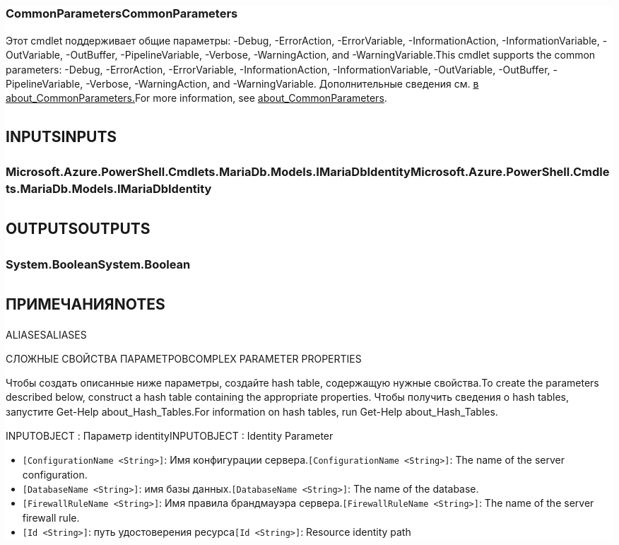 ### <span data-ttu-id="39e70-137">CommonParameters</span><span class="sxs-lookup"><span data-stu-id="39e70-137">CommonParameters</span></span>
<span data-ttu-id="39e70-138">Этот cmdlet поддерживает общие параметры: -Debug, -ErrorAction, -ErrorVariable, -InformationAction, -InformationVariable, -OutVariable, -OutBuffer, -PipelineVariable, -Verbose, -WarningAction, and -WarningVariable.</span><span class="sxs-lookup"><span data-stu-id="39e70-138">This cmdlet supports the common parameters: -Debug, -ErrorAction, -ErrorVariable, -InformationAction, -InformationVariable, -OutVariable, -OutBuffer, -PipelineVariable, -Verbose, -WarningAction, and -WarningVariable.</span></span> <span data-ttu-id="39e70-139">Дополнительные сведения см. [в about_CommonParameters.](http://go.microsoft.com/fwlink/?LinkID=113216)</span><span class="sxs-lookup"><span data-stu-id="39e70-139">For more information, see [about_CommonParameters](http://go.microsoft.com/fwlink/?LinkID=113216).</span></span>

## <span data-ttu-id="39e70-140">INPUTS</span><span class="sxs-lookup"><span data-stu-id="39e70-140">INPUTS</span></span>

### <span data-ttu-id="39e70-141">Microsoft.Azure.PowerShell.Cmdlets.MariaDb.Models.IMariaDbIdentity</span><span class="sxs-lookup"><span data-stu-id="39e70-141">Microsoft.Azure.PowerShell.Cmdlets.MariaDb.Models.IMariaDbIdentity</span></span>

## <span data-ttu-id="39e70-142">OUTPUTS</span><span class="sxs-lookup"><span data-stu-id="39e70-142">OUTPUTS</span></span>

### <span data-ttu-id="39e70-143">System.Boolean</span><span class="sxs-lookup"><span data-stu-id="39e70-143">System.Boolean</span></span>

## <span data-ttu-id="39e70-144">ПРИМЕЧАНИЯ</span><span class="sxs-lookup"><span data-stu-id="39e70-144">NOTES</span></span>

<span data-ttu-id="39e70-145">ALIASES</span><span class="sxs-lookup"><span data-stu-id="39e70-145">ALIASES</span></span>

<span data-ttu-id="39e70-146">СЛОЖНЫЕ СВОЙСТВА ПАРАМЕТРОВ</span><span class="sxs-lookup"><span data-stu-id="39e70-146">COMPLEX PARAMETER PROPERTIES</span></span>

<span data-ttu-id="39e70-147">Чтобы создать описанные ниже параметры, создайте hash table, содержащую нужные свойства.</span><span class="sxs-lookup"><span data-stu-id="39e70-147">To create the parameters described below, construct a hash table containing the appropriate properties.</span></span> <span data-ttu-id="39e70-148">Чтобы получить сведения о hash tables, запустите Get-Help about_Hash_Tables.</span><span class="sxs-lookup"><span data-stu-id="39e70-148">For information on hash tables, run Get-Help about_Hash_Tables.</span></span>


<span data-ttu-id="39e70-149">INPUTOBJECT <IMariaDbIdentity> : Параметр identity</span><span class="sxs-lookup"><span data-stu-id="39e70-149">INPUTOBJECT <IMariaDbIdentity>: Identity Parameter</span></span>
  - <span data-ttu-id="39e70-150">`[ConfigurationName <String>]`: Имя конфигурации сервера.</span><span class="sxs-lookup"><span data-stu-id="39e70-150">`[ConfigurationName <String>]`: The name of the server configuration.</span></span>
  - <span data-ttu-id="39e70-151">`[DatabaseName <String>]`: имя базы данных.</span><span class="sxs-lookup"><span data-stu-id="39e70-151">`[DatabaseName <String>]`: The name of the database.</span></span>
  - <span data-ttu-id="39e70-152">`[FirewallRuleName <String>]`: Имя правила брандмауэра сервера.</span><span class="sxs-lookup"><span data-stu-id="39e70-152">`[FirewallRuleName <String>]`: The name of the server firewall rule.</span></span>
  - <span data-ttu-id="39e70-153">`[Id <String>]`: путь удостоверения ресурса</span><span class="sxs-lookup"><span data-stu-id="39e70-153">`[Id <String>]`: Resource identity path</span></span>